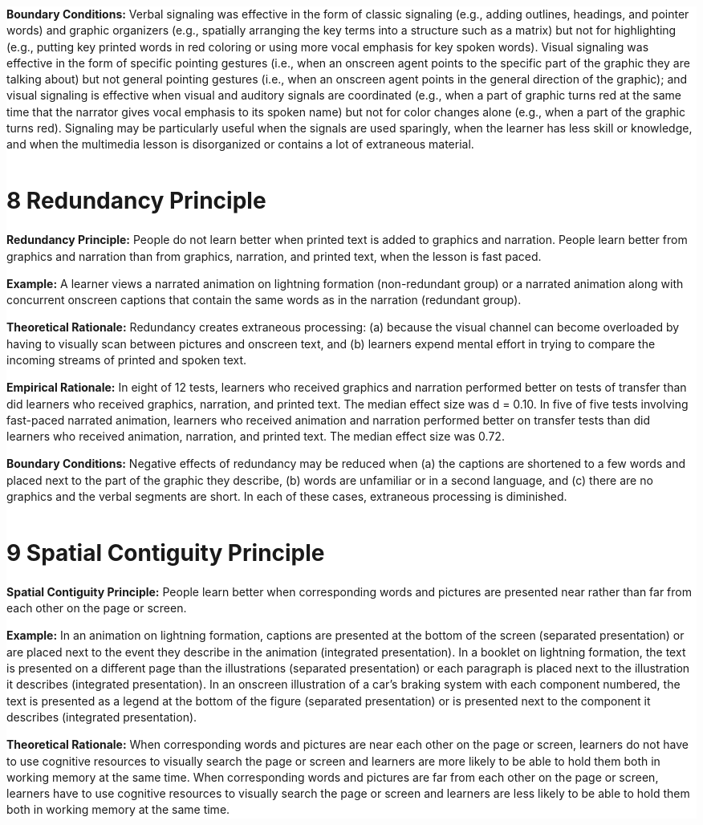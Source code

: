 **Boundary Conditions:** Verbal signaling was effective in the form of classic signaling (e.g., adding outlines, headings, and pointer words) and graphic organizers (e.g., spatially arranging the key terms into a structure such as a matrix) but not for highlighting (e.g., putting key printed words in red coloring or using more vocal emphasis for key spoken words). Visual signaling was effective in the form of specific pointing gestures (i.e., when an onscreen agent points to the specific part of the graphic they are talking about) but not general pointing gestures (i.e., when an onscreen agent points in the general direction of the graphic); and visual signaling is effective when visual and auditory signals are coordinated (e.g., when a part of graphic turns red at the same time that the narrator gives vocal emphasis to its spoken name) but not for color changes alone (e.g., when a part of the graphic turns red). Signaling may be particularly useful when the signals are used sparingly, when the learner has less skill or knowledge, and when the multimedia lesson is disorganized or contains a lot of extraneous material. 

8 Redundancy Principle
======================
**Redundancy Principle:** People do not learn better when printed text is added to graphics and narration. People learn better from graphics and narration than from graphics, narration, and printed text, when the lesson is fast paced.

**Example:** A learner views a narrated animation on lightning formation (non-redundant group) or a narrated animation along with concurrent onscreen captions that contain the same words as in the narration (redundant group).

**Theoretical Rationale:** Redundancy creates extraneous processing: (a) because the visual channel can become overloaded by having to visually scan between pictures and onscreen text, and (b) learners expend mental effort in trying to compare the incoming streams of printed and spoken text.

**Empirical Rationale:** In eight of 12 tests, learners who received graphics and narration performed better on tests of transfer than did learners who received graphics, narration, and printed text. The median effect size was d = 0.10. In five of five tests involving fast-paced narrated animation, learners who received animation and narration performed better on transfer tests than did learners who received animation, narration, and printed text. The median effect size was 0.72.

**Boundary Conditions:** Negative effects of redundancy may be reduced when (a) the captions are shortened to a few words and placed next to the part of the graphic they describe, (b) words are unfamiliar or in a second language, and (c) there are no graphics and the verbal segments are short. In each of these cases, extraneous processing is diminished.

9 Spatial Contiguity Principle
==============================
**Spatial Contiguity Principle:** People learn better when corresponding words and pictures are presented near rather than far from each other on the page or screen.

**Example:** In an animation on lightning formation, captions are presented at the bottom of the screen (separated presentation) or are placed next to the event they describe in the animation (integrated presentation). In a booklet on lightning formation, the text is presented on a different page than the illustrations (separated presentation) or each paragraph is placed next to the illustration it describes (integrated presentation). In an onscreen illustration of a car’s braking system with each component numbered, the text is presented as a legend at the bottom of the figure (separated presentation) or is presented next to the component it describes (integrated presentation).

**Theoretical Rationale:** When corresponding words and pictures are near each other on the page or screen, learners do not have to use cognitive resources to visually search the page or screen and learners are more likely to be able to hold them both in working memory at the same time. When corresponding words and pictures are far from each other on the page or screen, learners have to use cognitive resources to visually search the page or screen and learners are less likely to be able to hold them both in working memory at the same time.
